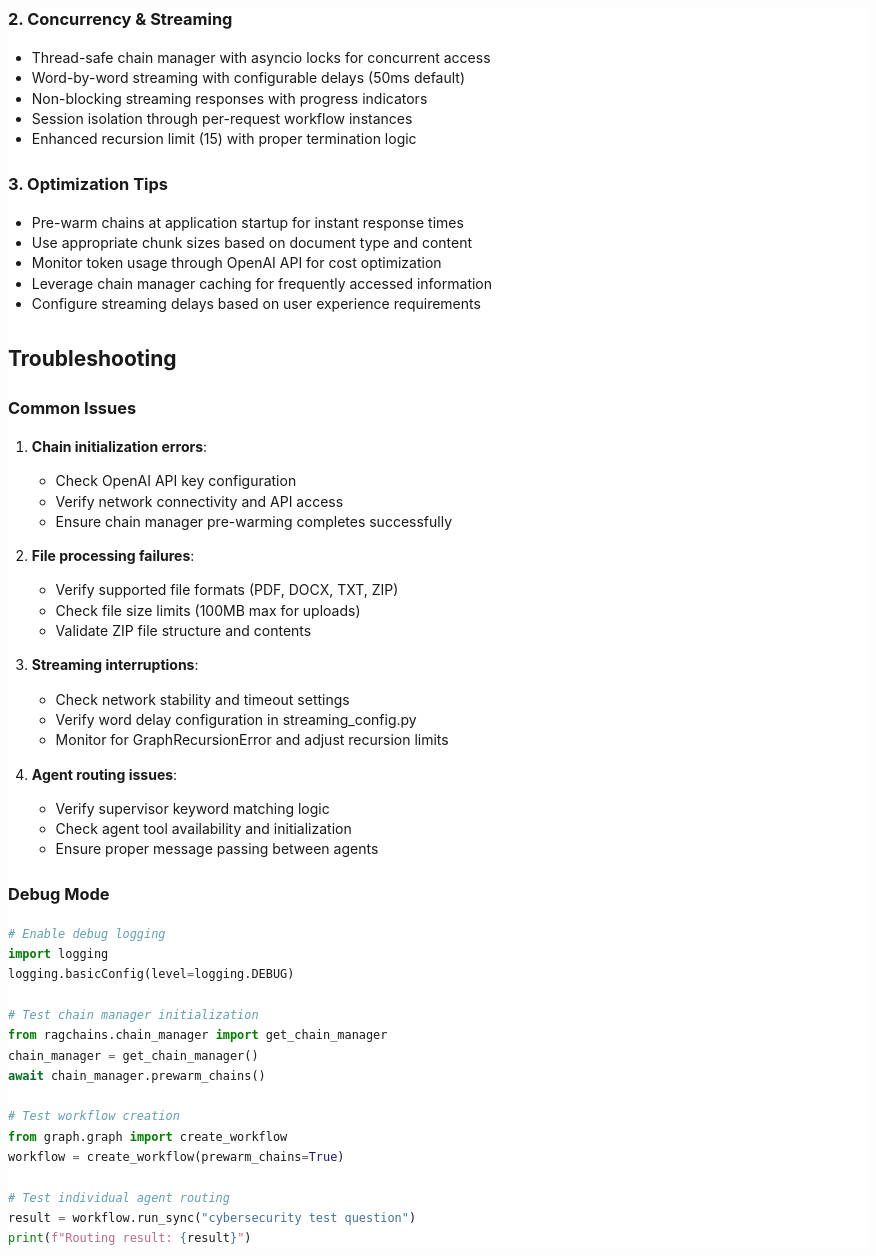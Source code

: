 ### 2. Concurrency & Streaming
- Thread-safe chain manager with asyncio locks for concurrent access
- Word-by-word streaming with configurable delays (50ms default)
- Non-blocking streaming responses with progress indicators
- Session isolation through per-request workflow instances
- Enhanced recursion limit (15) with proper termination logic

### 3. Optimization Tips
- Pre-warm chains at application startup for instant response times
- Use appropriate chunk sizes based on document type and content
- Monitor token usage through OpenAI API for cost optimization
- Leverage chain manager caching for frequently accessed information
- Configure streaming delays based on user experience requirements

## Troubleshooting

### Common Issues
1. **Chain initialization errors**:
   - Check OpenAI API key configuration
   - Verify network connectivity and API access
   - Ensure chain manager pre-warming completes successfully

2. **File processing failures**:
   - Verify supported file formats (PDF, DOCX, TXT, ZIP)
   - Check file size limits (100MB max for uploads)
   - Validate ZIP file structure and contents

3. **Streaming interruptions**:
   - Check network stability and timeout settings
   - Verify word delay configuration in streaming_config.py
   - Monitor for GraphRecursionError and adjust recursion limits

4. **Agent routing issues**:
   - Verify supervisor keyword matching logic
   - Check agent tool availability and initialization
   - Ensure proper message passing between agents

### Debug Mode
```python
# Enable debug logging
import logging
logging.basicConfig(level=logging.DEBUG)

# Test chain manager initialization
from ragchains.chain_manager import get_chain_manager
chain_manager = get_chain_manager()
await chain_manager.prewarm_chains()

# Test workflow creation
from graph.graph import create_workflow
workflow = create_workflow(prewarm_chains=True)

# Test individual agent routing
result = workflow.run_sync("cybersecurity test question")
print(f"Routing result: {result}")
```
